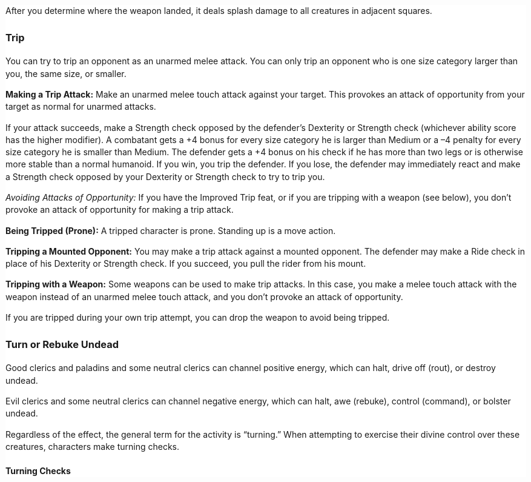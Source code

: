 After you determine where the weapon landed, it deals splash damage to
all creatures in adjacent squares.

### Trip

You can try to trip an opponent as an unarmed melee attack. You can only
trip an opponent who is one size category larger than you, the same
size, or smaller.

**Making a Trip Attack:** Make an unarmed melee touch attack against
your target. This provokes an attack of opportunity from your target as
normal for unarmed attacks.

If your attack succeeds, make a Strength check opposed by the defender’s
Dexterity or Strength check (whichever ability score has the higher
modifier). A combatant gets a +4 bonus for every size category he is
larger than Medium or a –4 penalty for every size category he is smaller
than Medium. The defender gets a +4 bonus on his check if he has more
than two legs or is otherwise more stable than a normal humanoid. If you
win, you trip the defender. If you lose, the defender may immediately
react and make a Strength check opposed by your Dexterity or Strength
check to try to trip you.

*Avoiding Attacks of Opportunity:* If you have the Improved Trip feat,
or if you are tripping with a weapon (see below), you don’t provoke an
attack of opportunity for making a trip attack.

**Being Tripped (Prone):** A tripped character is prone. Standing up is
a move action.

**Tripping a Mounted Opponent:** You may make a trip attack against a
mounted opponent. The defender may make a Ride check in place of his
Dexterity or Strength check. If you succeed, you pull the rider from his
mount.

**Tripping with a Weapon:** Some weapons can be used to make trip
attacks. In this case, you make a melee touch attack with the weapon
instead of an unarmed melee touch attack, and you don’t provoke an
attack of opportunity.

If you are tripped during your own trip attempt, you can drop the weapon
to avoid being tripped.

### Turn or Rebuke Undead

Good clerics and paladins and some neutral clerics can channel positive
energy, which can halt, drive off (rout), or destroy undead.

Evil clerics and some neutral clerics can channel negative energy, which
can halt, awe (rebuke), control (command), or bolster undead.

Regardless of the effect, the general term for the activity is
“turning.” When attempting to exercise their divine control over these
creatures, characters make turning checks.

#### Turning Checks
